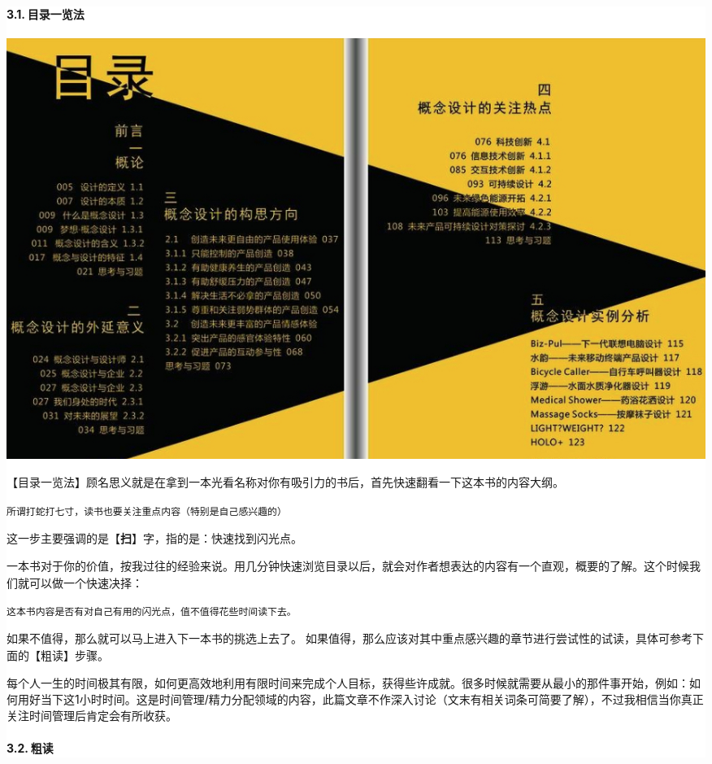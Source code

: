 #### 3.1. 目录一览法

![目录一览法](/img/20200903/step1.jpg)

【目录一览法】顾名思义就是在拿到一本光看名称对你有吸引力的书后，首先快速翻看一下这本书的内容大纲。

```
所谓打蛇打七寸，读书也要关注重点内容（特别是自己感兴趣的）
```

这一步主要强调的是【**扫**】字，指的是：快速找到闪光点。

一本书对于你的价值，按我过往的经验来说。用几分钟快速浏览目录以后，就会对作者想表达的内容有一个直观，概要的了解。这个时候我们就可以做一个快速决择： 

```
这本书内容是否有对自己有用的闪光点，值不值得花些时间读下去。
```

如果不值得，那么就可以马上进入下一本书的挑选上去了。
如果值得，那么应该对其中重点感兴趣的章节进行尝试性的试读，具体可参考下面的【粗读】步骤。

每个人一生的时间极其有限，如何更高效地利用有限时间来完成个人目标，获得些许成就。很多时候就需要从最小的那件事开始，例如：如何用好当下这1小时时间。这是时间管理/精力分配领域的内容，此篇文章不作深入讨论（文末有相关词条可简要了解），不过我相信当你真正关注时间管理后肯定会有所收获。

#### 3.2. 粗读
